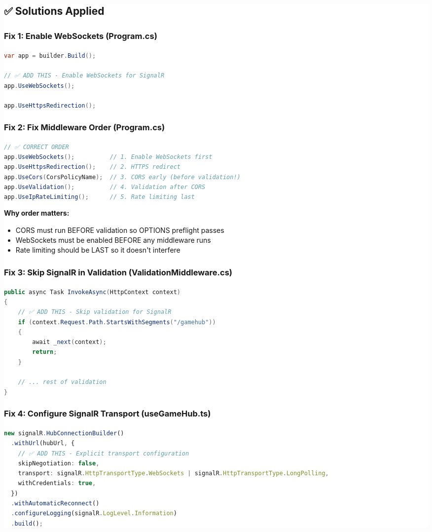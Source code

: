 
## ✅ Solutions Applied

### Fix 1: Enable WebSockets (Program.cs)
```csharp
var app = builder.Build();

// ✅ ADD THIS - Enable WebSockets for SignalR
app.UseWebSockets();

app.UseHttpsRedirection();
```

### Fix 2: Fix Middleware Order (Program.cs)
```csharp
// ✅ CORRECT ORDER
app.UseWebSockets();          // 1. Enable WebSockets first
app.UseHttpsRedirection();    // 2. HTTPS redirect
app.UseCors(CorsPolicyName);  // 3. CORS early (before validation!)
app.UseValidation();          // 4. Validation after CORS
app.UseIpRateLimiting();      // 5. Rate limiting last
```

**Why order matters:**
- CORS must run BEFORE validation so OPTIONS preflight passes
- WebSockets must be enabled BEFORE any middleware runs
- Rate limiting should be LAST so it doesn't interfere

### Fix 3: Skip SignalR in Validation (ValidationMiddleware.cs)
```csharp
public async Task InvokeAsync(HttpContext context)
{
    // ✅ ADD THIS - Skip validation for SignalR
    if (context.Request.Path.StartsWithSegments("/gamehub"))
    {
        await _next(context);
        return;
    }

    // ... rest of validation
}
```

### Fix 4: Configure SignalR Transport (useGameHub.ts)
```typescript
new signalR.HubConnectionBuilder()
  .withUrl(hubUrl, {
    // ✅ ADD THIS - Explicit transport configuration
    skipNegotiation: false,
    transport: signalR.HttpTransportType.WebSockets | signalR.HttpTransportType.LongPolling,
    withCredentials: true,
  })
  .withAutomaticReconnect()
  .configureLogging(signalR.LogLevel.Information)
  .build();
```
